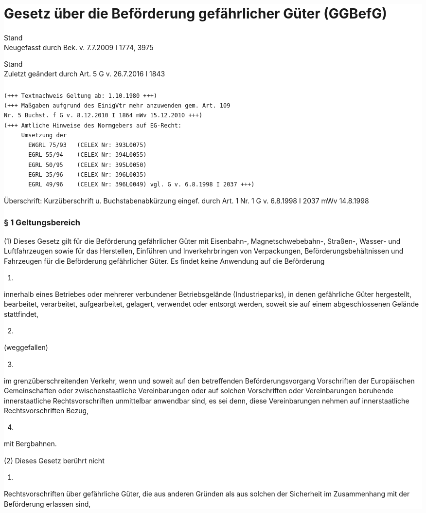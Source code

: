 Gesetz über die Beförderung gefährlicher Güter (GGBefG)
=======================================================

Stand  
Neugefasst durch Bek. v. 7.7.2009 I 1774, 3975

Stand  
Zuletzt geändert durch Art. 5 G v. 26.7.2016 I 1843

### 

```
(+++ Textnachweis Geltung ab: 1.10.1980 +++)
(+++ Maßgaben aufgrund des EinigVtr mehr anzuwenden gem. Art. 109
Nr. 5 Buchst. f G v. 8.12.2010 I 1864 mWv 15.12.2010 +++) 
(+++ Amtliche Hinweise des Normgebers auf EG-Recht:
     Umsetzung der
       EWGRL 75/93   (CELEX Nr: 393L0075)
       EGRL 55/94    (CELEX Nr: 394L0055)
       EGRL 50/95    (CELEX Nr: 395L0050)
       EGRL 35/96    (CELEX Nr: 396L0035)
       EGRL 49/96    (CELEX Nr: 396L0049) vgl. G v. 6.8.1998 I 2037 +++)
```

Überschrift: Kurzüberschrift u. Buchstabenabkürzung eingef. durch Art. 1 Nr. 1 G v. 6.8.1998 I 2037 mWv 14.8.1998

### § 1 Geltungsbereich

(1) Dieses Gesetz gilt für die Beförderung gefährlicher Güter mit Eisenbahn-, Magnetschwebebahn-, Straßen-, Wasser- und Luftfahrzeugen sowie für das Herstellen, Einführen und Inverkehrbringen von Verpackungen, Beförderungsbehältnissen und Fahrzeugen für die Beförderung gefährlicher Güter.
Es findet keine Anwendung auf die Beförderung

1.  
innerhalb eines Betriebes oder mehrerer verbundener Betriebsgelände (Industrieparks), in denen gefährliche Güter hergestellt, bearbeitet, verarbeitet, aufgearbeitet, gelagert, verwendet oder entsorgt werden, soweit sie auf einem abgeschlossenen Gelände stattfindet,

2.  
(weggefallen)

3.  
im grenzüberschreitenden Verkehr, wenn und soweit auf den betreffenden Beförderungsvorgang Vorschriften der Europäischen Gemeinschaften oder zwischenstaatliche Vereinbarungen oder auf solchen Vorschriften oder Vereinbarungen beruhende innerstaatliche Rechtsvorschriften unmittelbar anwendbar sind, es sei denn, diese Vereinbarungen nehmen auf innerstaatliche Rechtsvorschriften Bezug,

4.  
mit Bergbahnen.

(2) Dieses Gesetz berührt nicht

1.  
Rechtsvorschriften über gefährliche Güter, die aus anderen Gründen als aus solchen der Sicherheit im Zusammenhang mit der Beförderung erlassen sind,
